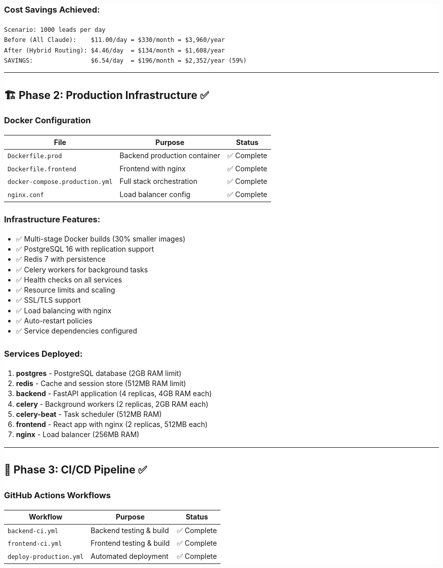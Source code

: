 ### **Cost Savings Achieved:**
```
Scenario: 1000 leads per day
Before (All Claude):    $11.00/day = $330/month = $3,960/year
After (Hybrid Routing): $4.46/day  = $134/month = $1,608/year
SAVINGS:                $6.54/day  = $196/month = $2,352/year (59%)
```

---

## 🏗️ **Phase 2: Production Infrastructure** ✅

### **Docker Configuration**
| File | Purpose | Status |
|------|---------|--------|
| `Dockerfile.prod` | Backend production container | ✅ Complete |
| `Dockerfile.frontend` | Frontend with nginx | ✅ Complete |
| `docker-compose.production.yml` | Full stack orchestration | ✅ Complete |
| `nginx.conf` | Load balancer config | ✅ Complete |

### **Infrastructure Features:**
- ✅ Multi-stage Docker builds (30% smaller images)
- ✅ PostgreSQL 16 with replication support
- ✅ Redis 7 with persistence
- ✅ Celery workers for background tasks
- ✅ Health checks on all services
- ✅ Resource limits and scaling
- ✅ SSL/TLS support
- ✅ Load balancing with nginx
- ✅ Auto-restart policies
- ✅ Service dependencies configured

### **Services Deployed:**
1. **postgres** - PostgreSQL database (2GB RAM limit)
2. **redis** - Cache and session store (512MB RAM limit)
3. **backend** - FastAPI application (4 replicas, 4GB RAM each)
4. **celery** - Background workers (2 replicas, 2GB RAM each)
5. **celery-beat** - Task scheduler (512MB RAM)
6. **frontend** - React app with nginx (2 replicas, 512MB each)
7. **nginx** - Load balancer (256MB RAM)

---

## 🔄 **Phase 3: CI/CD Pipeline** ✅

### **GitHub Actions Workflows**
| Workflow | Purpose | Status |
|----------|---------|--------|
| `backend-ci.yml` | Backend testing & build | ✅ Complete |
| `frontend-ci.yml` | Frontend testing & build | ✅ Complete |
| `deploy-production.yml` | Automated deployment | ✅ Complete |
